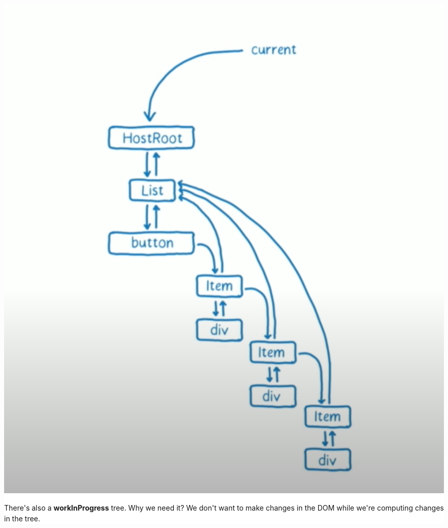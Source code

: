 ![Current tree](images/18b5bb7f99b4fec0b8a076336da9e670452ea06a3d396ac16d67c076f635131e.png)

There's also a **workInProgress** tree.
Why we need it? We don't want to make changes in the DOM while we're computing changes in the tree.
